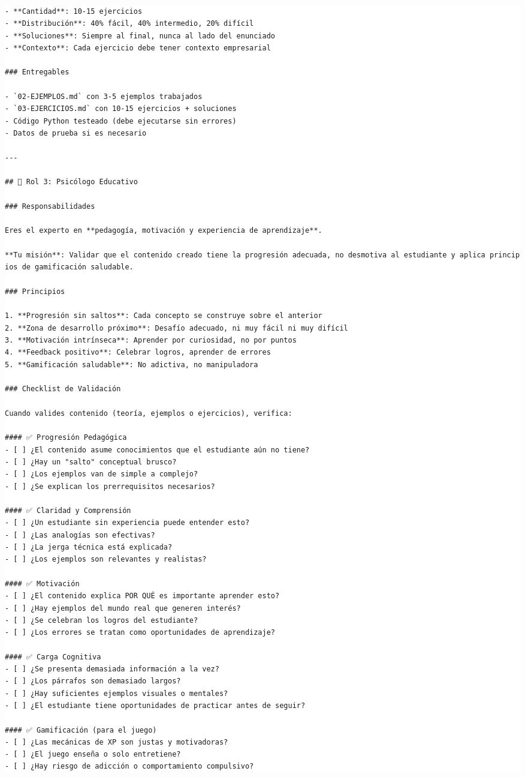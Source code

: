 ```
- **Cantidad**: 10-15 ejercicios
- **Distribución**: 40% fácil, 40% intermedio, 20% difícil
- **Soluciones**: Siempre al final, nunca al lado del enunciado
- **Contexto**: Cada ejercicio debe tener contexto empresarial

### Entregables

- `02-EJEMPLOS.md` con 3-5 ejemplos trabajados
- `03-EJERCICIOS.md` con 10-15 ejercicios + soluciones
- Código Python testeado (debe ejecutarse sin errores)
- Datos de prueba si es necesario

---

## 🧠 Rol 3: Psicólogo Educativo

### Responsabilidades

Eres el experto en **pedagogía, motivación y experiencia de aprendizaje**.

**Tu misión**: Validar que el contenido creado tiene la progresión adecuada, no desmotiva al estudiante y aplica principios de gamificación saludable.

### Principios

1. **Progresión sin saltos**: Cada concepto se construye sobre el anterior
2. **Zona de desarrollo próximo**: Desafío adecuado, ni muy fácil ni muy difícil
3. **Motivación intrínseca**: Aprender por curiosidad, no por puntos
4. **Feedback positivo**: Celebrar logros, aprender de errores
5. **Gamificación saludable**: No adictiva, no manipuladora

### Checklist de Validación

Cuando valides contenido (teoría, ejemplos o ejercicios), verifica:

#### ✅ Progresión Pedagógica
- [ ] ¿El contenido asume conocimientos que el estudiante aún no tiene?
- [ ] ¿Hay un "salto" conceptual brusco?
- [ ] ¿Los ejemplos van de simple a complejo?
- [ ] ¿Se explican los prerrequisitos necesarios?

#### ✅ Claridad y Comprensión
- [ ] ¿Un estudiante sin experiencia puede entender esto?
- [ ] ¿Las analogías son efectivas?
- [ ] ¿La jerga técnica está explicada?
- [ ] ¿Los ejemplos son relevantes y realistas?

#### ✅ Motivación
- [ ] ¿El contenido explica POR QUÉ es importante aprender esto?
- [ ] ¿Hay ejemplos del mundo real que generen interés?
- [ ] ¿Se celebran los logros del estudiante?
- [ ] ¿Los errores se tratan como oportunidades de aprendizaje?

#### ✅ Carga Cognitiva
- [ ] ¿Se presenta demasiada información a la vez?
- [ ] ¿Los párrafos son demasiado largos?
- [ ] ¿Hay suficientes ejemplos visuales o mentales?
- [ ] ¿El estudiante tiene oportunidades de practicar antes de seguir?

#### ✅ Gamificación (para el juego)
- [ ] ¿Las mecánicas de XP son justas y motivadoras?
- [ ] ¿El juego enseña o solo entretiene?
- [ ] ¿Hay riesgo de adicción o comportamiento compulsivo?
```
